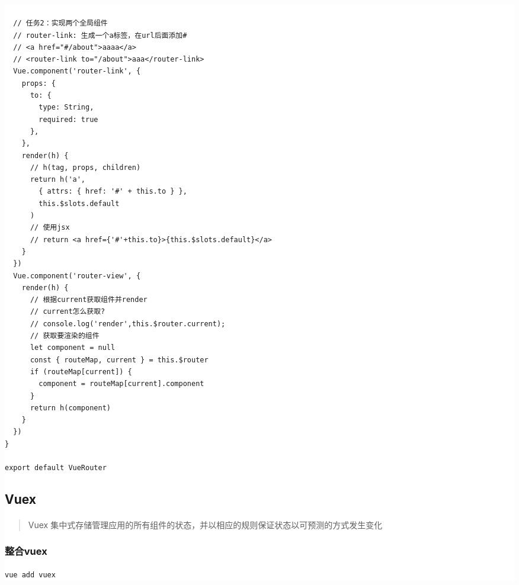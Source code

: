 ```

  // 任务2：实现两个全局组件
  // router-link: 生成一个a标签，在url后面添加#
  // <a href="#/about">aaaa</a>
  // <router-link to="/about">aaa</router-link>
  Vue.component('router-link', {
    props: {
      to: {
        type: String,
        required: true
      },
    },
    render(h) {
      // h(tag, props, children)
      return h('a',
        { attrs: { href: '#' + this.to } },
        this.$slots.default
      )
      // 使用jsx
      // return <a href={'#'+this.to}>{this.$slots.default}</a>
    }
  })
  Vue.component('router-view', {
    render(h) {
      // 根据current获取组件并render
      // current怎么获取?
      // console.log('render',this.$router.current);
      // 获取要渲染的组件
      let component = null
      const { routeMap, current } = this.$router
      if (routeMap[current]) {
        component = routeMap[current].component
      }
      return h(component)
    }
  })
}

export default VueRouter
```

## Vuex

> Vuex 集中式存储管理应用的所有组件的状态，并以相应的规则保证状态以可预测的方式发生变化

### 整合**vuex**

```
vue add vuex
```
